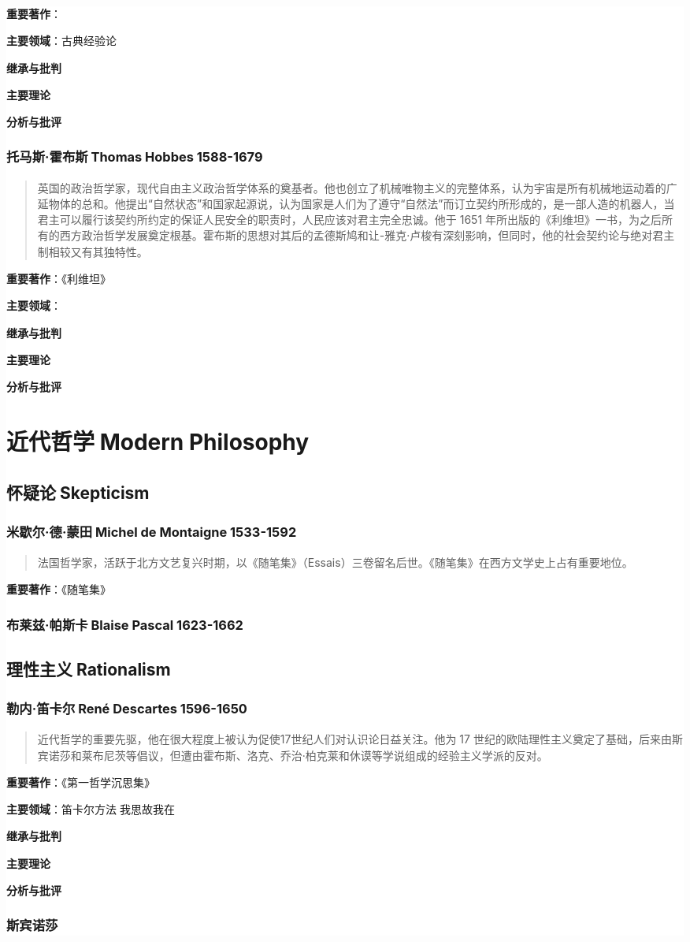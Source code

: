 **重要著作**：

**主要领域**：古典经验论

**继承与批判**

**主要理论**

**分析与批评**

### 托马斯·霍布斯 Thomas Hobbes 1588-1679

> 英国的政治哲学家，现代自由主义政治哲学体系的奠基者。他也创立了机械唯物主义的完整体系，认为宇宙是所有机械地运动着的广延物体的总和。他提出“自然状态”和国家起源说，认为国家是人们为了遵守“自然法”而订立契约所形成的，是一部人造的机器人，当君主可以履行该契约所约定的保证人民安全的职责时，人民应该对君主完全忠诚。他于 1651 年所出版的《利维坦》一书，为之后所有的西方政治哲学发展奠定根基。霍布斯的思想对其后的孟德斯鸠和让-雅克·卢梭有深刻影响，但同时，他的社会契约论与绝对君主制相较又有其独特性。

**重要著作**：《利维坦》

**主要领域**：

**继承与批判**

**主要理论**

**分析与批评**

# 近代哲学 Modern Philosophy

## 怀疑论 Skepticism

### 米歇尔·德·蒙田 Michel de Montaigne 1533-1592

> 法国哲学家，活跃于北方文艺复兴时期，以《随笔集》（Essais）三卷留名后世。《随笔集》在西方文学史上占有重要地位。

**重要著作**：《随笔集》

### 布莱兹‧帕斯卡 Blaise Pascal 1623-1662

## 理性主义 Rationalism

### 勒内·笛卡尔 René Descartes 1596-1650

> 近代哲学的重要先驱，他在很大程度上被认为促使17世纪人们对认识论日益关注。他为 17 世纪的欧陆理性主义奠定了基础，后来由斯宾诺莎和莱布尼茨等倡议，但遭由霍布斯、洛克、乔治·柏克莱和休谟等学说组成的经验主义学派的反对。

**重要著作**：《第一哲学沉思集》

**主要领域**：笛卡尔方法 我思故我在

**继承与批判**

**主要理论**

**分析与批评**

### 斯宾诺莎
